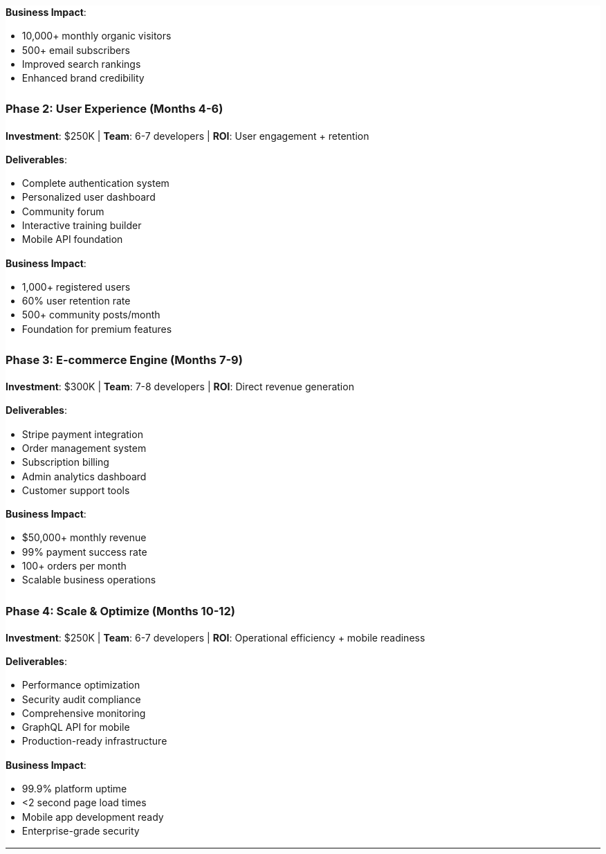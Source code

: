 **Business Impact**:
- 10,000+ monthly organic visitors
- 500+ email subscribers
- Improved search rankings
- Enhanced brand credibility

### **Phase 2: User Experience (Months 4-6)**
**Investment**: $250K | **Team**: 6-7 developers | **ROI**: User engagement + retention

**Deliverables**:
- Complete authentication system
- Personalized user dashboard
- Community forum
- Interactive training builder
- Mobile API foundation

**Business Impact**:
- 1,000+ registered users
- 60% user retention rate
- 500+ community posts/month
- Foundation for premium features

### **Phase 3: E-commerce Engine (Months 7-9)**
**Investment**: $300K | **Team**: 7-8 developers | **ROI**: Direct revenue generation

**Deliverables**:
- Stripe payment integration
- Order management system
- Subscription billing
- Admin analytics dashboard
- Customer support tools

**Business Impact**:
- $50,000+ monthly revenue
- 99% payment success rate
- 100+ orders per month
- Scalable business operations

### **Phase 4: Scale & Optimize (Months 10-12)**
**Investment**: $250K | **Team**: 6-7 developers | **ROI**: Operational efficiency + mobile readiness

**Deliverables**:
- Performance optimization
- Security audit compliance
- Comprehensive monitoring
- GraphQL API for mobile
- Production-ready infrastructure

**Business Impact**:
- 99.9% platform uptime
- <2 second page load times
- Mobile app development ready
- Enterprise-grade security

---